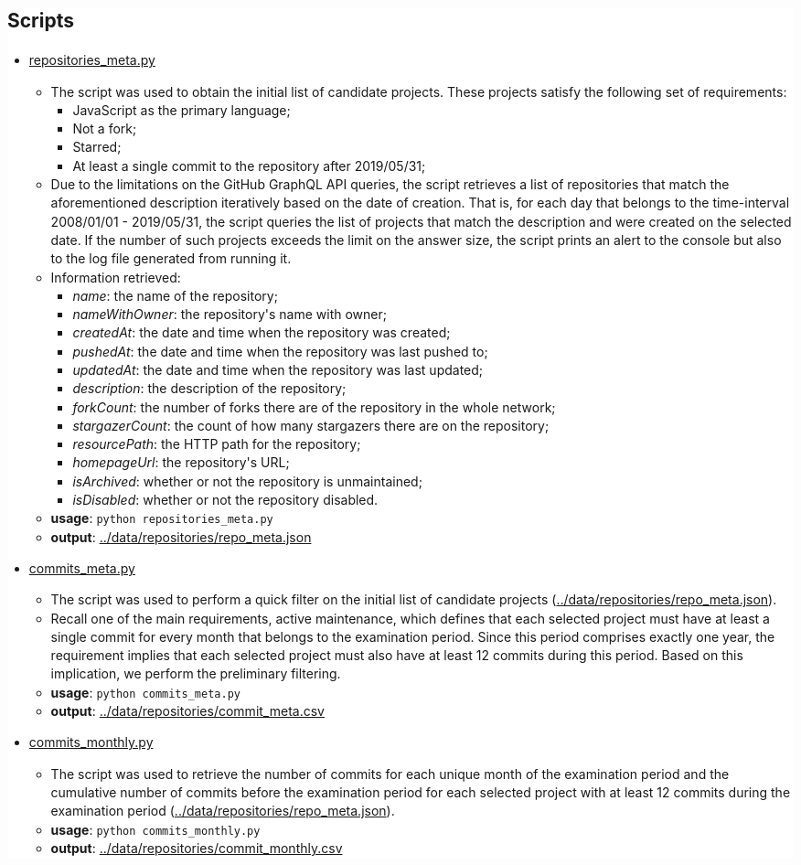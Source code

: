 ## Scripts

* [repositories_meta.py](repositories_meta.py)
  * The script was used to obtain the initial list of candidate projects. These projects satisfy the following set of requirements:
      * JavaScript as the primary language;
      * Not a fork;
      * Starred;
      * At least a single commit to the repository after 2019/05/31;
  * Due to the limitations on the GitHub GraphQL API queries, the script retrieves a list of repositories that match the aforementioned description iteratively based on the date of creation. That is, for each day that belongs to the time-interval 2008/01/01 - 2019/05/31, the script queries the list of projects that match the description and were created on the selected date. If the number of such projects exceeds the limit on the answer size, the script prints an alert to the console but also to the log file generated from running it.
  * Information retrieved:
    * *name*: the name of the repository;
    * *nameWithOwner*: the repository's name with owner;
    * *createdAt*: the date and time when the repository was created;
    * *pushedAt*: the date and time when the repository was last pushed to;
    * *updatedAt*: the date and time when the repository was last updated;
    * *description*: the description of the repository;
    * *forkCount*: the number of forks there are of the repository in the whole network;
    * *stargazerCount*: the count of how many stargazers there are on the repository;
    * *resourcePath*: the HTTP path for the repository;
    * *homepageUrl*: the repository's URL;
    * *isArchived*: whether or not the repository is unmaintained;
    * *isDisabled*: whether or not the repository disabled.
  * <strong>usage</strong>: ```python repositories_meta.py```
  * <strong>output</strong>: [../data/repositories/repo_meta.json](../data/repositories/repo_meta.json)
  
* [commits_meta.py](commits_meta.py)
  * The script was used to perform a quick filter on the initial list of candidate projects ([../data/repositories/repo_meta.json](../data/repositories/repo_meta.json)). 
  * Recall one of the main requirements, active maintenance, which defines that each selected project must have at least a single commit for every month that belongs to the examination period. Since this period comprises exactly one year, the requirement implies that each selected project must also have at least 12 commits during this period. Based on this implication, we perform the preliminary filtering.
  * <strong>usage</strong>: ```python commits_meta.py```
  * <strong>output</strong>: [../data/repositories/commit_meta.csv](../data/repositories/commit_meta.csv)
  
* [commits_monthly.py](commit_monthly.py)
  * The script was used to retrieve the number of commits for each unique month of the examination period and the cumulative number of commits before the examination period for each selected project with at least 12 commits during the examination period ([../data/repositories/repo_meta.json](../data/repositories/repo_meta.json)).
  * <strong>usage</strong>: ```python commits_monthly.py```
  * <strong>output</strong>: [../data/repositories/commit_monthly.csv](../data/repositories/commit_monthly.csv)
  